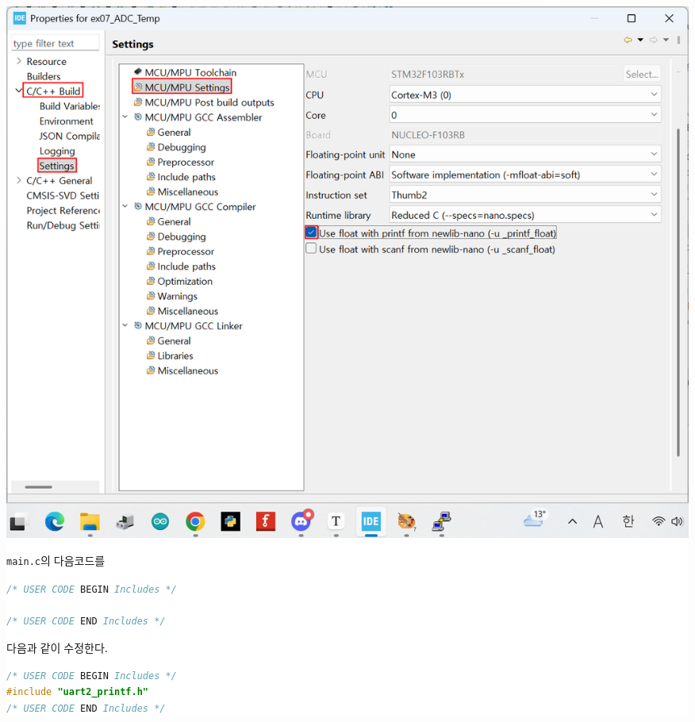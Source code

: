 ![](./img/use_float_with_printf_from_newlib_nano.png)



`main.c`의 다음코드를 

```c
/* USER CODE BEGIN Includes */

/* USER CODE END Includes */
```

다음과 같이 수정한다.

```c
/* USER CODE BEGIN Includes */
#include "uart2_printf.h"
/* USER CODE END Includes */
```


